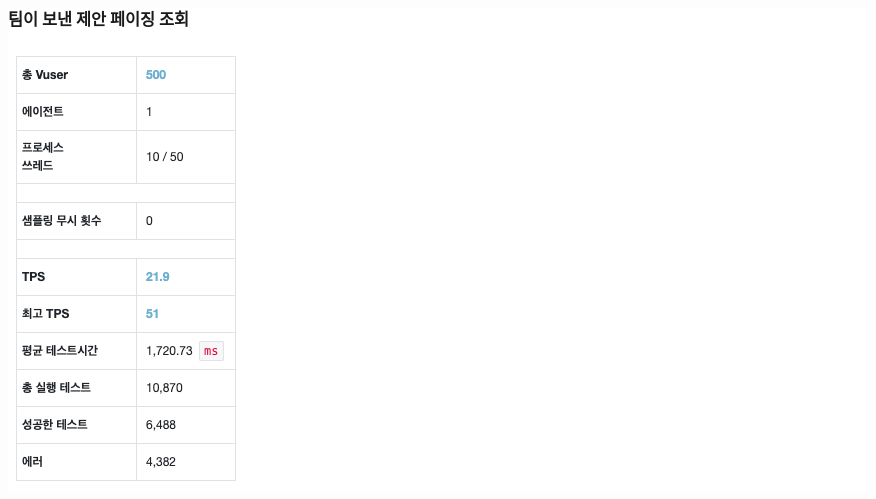 ### 팀이 보낸 제안 페이징 조회<a id ="get/api/v1/team/offer/sent"></a>

![](img/breakpointTest/offer/api_v1_team_offer_sent_GET-1.png)

